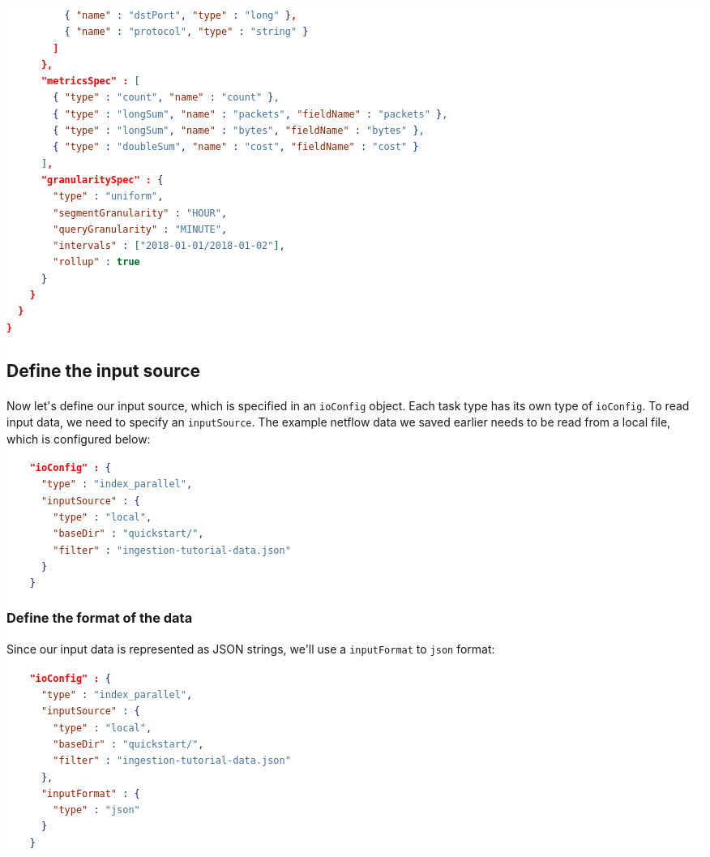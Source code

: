 ```json
          { "name" : "dstPort", "type" : "long" },
          { "name" : "protocol", "type" : "string" }
        ]
      },
      "metricsSpec" : [
        { "type" : "count", "name" : "count" },
        { "type" : "longSum", "name" : "packets", "fieldName" : "packets" },
        { "type" : "longSum", "name" : "bytes", "fieldName" : "bytes" },
        { "type" : "doubleSum", "name" : "cost", "fieldName" : "cost" }
      ],
      "granularitySpec" : {
        "type" : "uniform",
        "segmentGranularity" : "HOUR",
        "queryGranularity" : "MINUTE",
        "intervals" : ["2018-01-01/2018-01-02"],
        "rollup" : true
      }
    }
  }
}
```

## Define the input source

Now let's define our input source, which is specified in an `ioConfig` object. Each task type has its own type of `ioConfig`. To read input data, we need to specify an `inputSource`. The example netflow data we saved earlier needs to be read from a local file, which is configured below:


```json
    "ioConfig" : {
      "type" : "index_parallel",
      "inputSource" : {
        "type" : "local",
        "baseDir" : "quickstart/",
        "filter" : "ingestion-tutorial-data.json"
      }
    }
```


### Define the format of the data

Since our input data is represented as JSON strings, we'll use a `inputFormat` to `json` format:

```json
    "ioConfig" : {
      "type" : "index_parallel",
      "inputSource" : {
        "type" : "local",
        "baseDir" : "quickstart/",
        "filter" : "ingestion-tutorial-data.json"
      },
      "inputFormat" : {
        "type" : "json"
      }
    }
```
